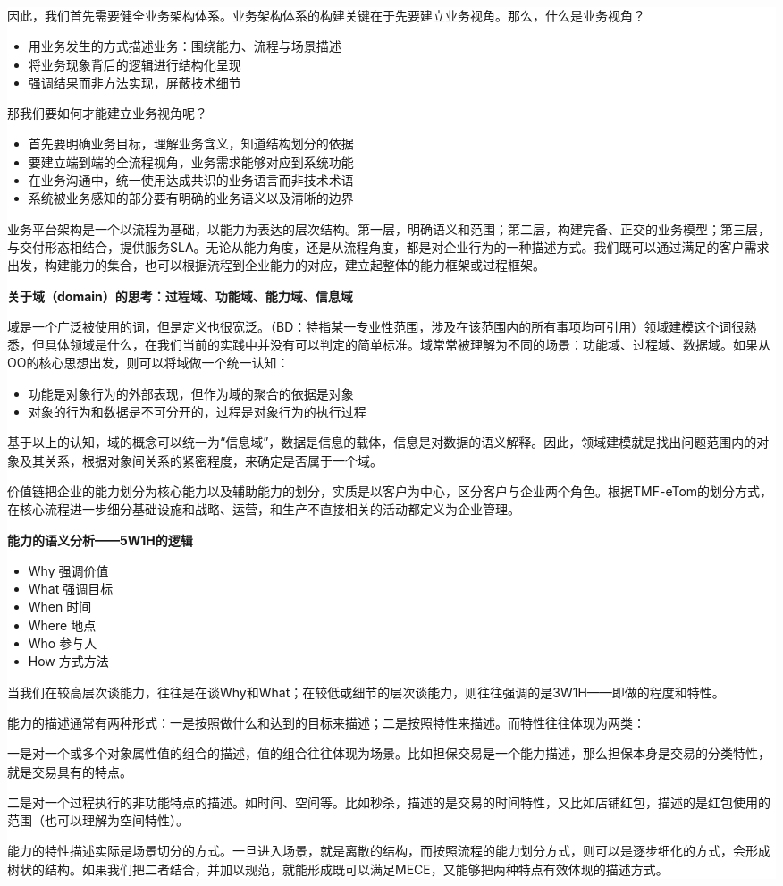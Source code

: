 因此，我们首先需要健全业务架构体系。业务架构体系的构建关键在于先要建立业务视角。那么，什么是业务视角？

* 用业务发生的方式描述业务：围绕能力、流程与场景描述
* 将业务现象背后的逻辑进行结构化呈现
* 强调结果而非方法实现，屏蔽技术细节

那我们要如何才能建立业务视角呢？

* 首先要明确业务目标，理解业务含义，知道结构划分的依据
* 要建立端到端的全流程视角，业务需求能够对应到系统功能
* 在业务沟通中，统一使用达成共识的业务语言而非技术术语
* 系统被业务感知的部分要有明确的业务语义以及清晰的边界




业务平台架构是一个以流程为基础，以能力为表达的层次结构。第一层，明确语义和范围；第二层，构建完备、正交的业务模型；第三层，与交付形态相结合，提供服务SLA。无论从能力角度，还是从流程角度，都是对企业行为的一种描述方式。我们既可以通过满足的客户需求出发，构建能力的集合，也可以根据流程到企业能力的对应，建立起整体的能力框架或过程框架。




**关于域（domain）的思考：过程域、功能域、能力域、信息域**

域是一个广泛被使用的词，但是定义也很宽泛。（BD：特指某一专业性范围，涉及在该范围内的所有事项均可引用）领域建模这个词很熟悉，但具体领域是什么，在我们当前的实践中并没有可以判定的简单标准。域常常被理解为不同的场景：功能域、过程域、数据域。如果从OO的核心思想出发，则可以将域做一个统一认知：

* 功能是对象行为的外部表现，但作为域的聚合的依据是对象
* 对象的行为和数据是不可分开的，过程是对象行为的执行过程

基于以上的认知，域的概念可以统一为“信息域”，数据是信息的载体，信息是对数据的语义解释。因此，领域建模就是找出问题范围内的对象及其关系，根据对象间关系的紧密程度，来确定是否属于一个域。




价值链把企业的能力划分为核心能力以及辅助能力的划分，实质是以客户为中心，区分客户与企业两个角色。根据TMF-eTom的划分方式，在核心流程进一步细分基础设施和战略、运营，和生产不直接相关的活动都定义为企业管理。




**能力的语义分析——5W1H的逻辑**

* Why 强调价值
* What 强调目标
* When 时间
* Where 地点
* Who 参与人
* How 方式方法

当我们在较高层次谈能力，往往是在谈Why和What；在较低或细节的层次谈能力，则往往强调的是3W1H——即做的程度和特性。




能力的描述通常有两种形式：一是按照做什么和达到的目标来描述；二是按照特性来描述。而特性往往体现为两类：




一是对一个或多个对象属性值的组合的描述，值的组合往往体现为场景。比如担保交易是一个能力描述，那么担保本身是交易的分类特性，就是交易具有的特点。

二是对一个过程执行的非功能特点的描述。如时间、空间等。比如秒杀，描述的是交易的时间特性，又比如店铺红包，描述的是红包使用的范围（也可以理解为空间特性）。




能力的特性描述实际是场景切分的方式。一旦进入场景，就是离散的结构，而按照流程的能力划分方式，则可以是逐步细化的方式，会形成树状的结构。如果我们把二者结合，并加以规范，就能形成既可以满足MECE，又能够把两种特点有效体现的描述方式。
